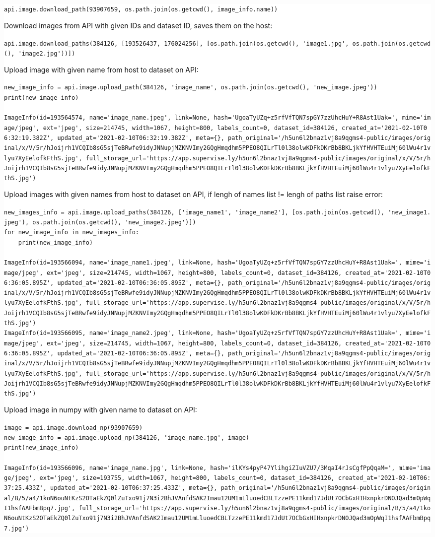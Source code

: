     api.image.download_path(93907659, os.path.join(os.getcwd(), image_info.name))

Download images from API with given IDs and dataset ID, saves them on the host:

    api.image.download_paths(384126, [193526437, 176024256], [os.path.join(os.getcwd(), 'image1.jpg', os.path.join(os.getcwd(), 'image2.jpg'))])

Upload image with given name from host to dataset on API:

    new_image_info = api.image.upload_path(384126, 'image_name', os.path.join(os.getcwd(), 'new_image.jpeg'))
    print(new_image_info)

    ImageInfo(id=193564574, name='image_name.jpeg', link=None, hash='UgoaTyUZq+z5rfVfTQN7spGY7zzUhcHuY+R8Ast1Uak=', mime='image/jpeg', ext='jpeg', size=214745, width=1067, height=800, labels_count=0, dataset_id=384126, created_at='2021-02-10T06:32:19.382Z', updated_at='2021-02-10T06:32:19.382Z', meta={}, path_original='/h5un6l2bnaz1vj8a9qgms4-public/images/original/x/V/5r/hJoijrh1VCQIb8sG5sjTeBRwfe9idyJNNupjMZKNVImy2GQgHmqdhm5PPEO8QILrTl0l38olwKDFkDKrBb8BKLjkYfHVHTEuiMj60lWu4r1vlyu7XyEelofkFthS.jpg', full_storage_url='https://app.supervise.ly/h5un6l2bnaz1vj8a9qgms4-public/images/original/x/V/5r/hJoijrh1VCQIb8sG5sjTeBRwfe9idyJNNupjMZKNVImy2GQgHmqdhm5PPEO8QILrTl0l38olwKDFkDKrBb8BKLjkYfHVHTEuiMj60lWu4r1vlyu7XyEelofkFthS.jpg')

Upload images with given names from host to dataset on API, if lengh of names list != lengh of paths list raise error:

    new_images_info = api.image.upload_paths(384126, ['image_name1', 'image_name2'], [os.path.join(os.getcwd(), 'new_image1.jpeg'), os.path.join(os.getcwd(), 'new_image2.jpeg')])
    for new_image_info in new_images_info:
        print(new_image_info)

    ImageInfo(id=193566094, name='image_name1.jpeg', link=None, hash='UgoaTyUZq+z5rfVfTQN7spGY7zzUhcHuY+R8Ast1Uak=', mime='image/jpeg', ext='jpeg', size=214745, width=1067, height=800, labels_count=0, dataset_id=384126, created_at='2021-02-10T06:36:05.895Z', updated_at='2021-02-10T06:36:05.895Z', meta={}, path_original='/h5un6l2bnaz1vj8a9qgms4-public/images/original/x/V/5r/hJoijrh1VCQIb8sG5sjTeBRwfe9idyJNNupjMZKNVImy2GQgHmqdhm5PPEO8QILrTl0l38olwKDFkDKrBb8BKLjkYfHVHTEuiMj60lWu4r1vlyu7XyEelofkFthS.jpg', full_storage_url='https://app.supervise.ly/h5un6l2bnaz1vj8a9qgms4-public/images/original/x/V/5r/hJoijrh1VCQIb8sG5sjTeBRwfe9idyJNNupjMZKNVImy2GQgHmqdhm5PPEO8QILrTl0l38olwKDFkDKrBb8BKLjkYfHVHTEuiMj60lWu4r1vlyu7XyEelofkFthS.jpg')
    ImageInfo(id=193566095, name='image_name2.jpeg', link=None, hash='UgoaTyUZq+z5rfVfTQN7spGY7zzUhcHuY+R8Ast1Uak=', mime='image/jpeg', ext='jpeg', size=214745, width=1067, height=800, labels_count=0, dataset_id=384126, created_at='2021-02-10T06:36:05.895Z', updated_at='2021-02-10T06:36:05.895Z', meta={}, path_original='/h5un6l2bnaz1vj8a9qgms4-public/images/original/x/V/5r/hJoijrh1VCQIb8sG5sjTeBRwfe9idyJNNupjMZKNVImy2GQgHmqdhm5PPEO8QILrTl0l38olwKDFkDKrBb8BKLjkYfHVHTEuiMj60lWu4r1vlyu7XyEelofkFthS.jpg', full_storage_url='https://app.supervise.ly/h5un6l2bnaz1vj8a9qgms4-public/images/original/x/V/5r/hJoijrh1VCQIb8sG5sjTeBRwfe9idyJNNupjMZKNVImy2GQgHmqdhm5PPEO8QILrTl0l38olwKDFkDKrBb8BKLjkYfHVHTEuiMj60lWu4r1vlyu7XyEelofkFthS.jpg')

Upload image in numpy with given name to dataset on API:

    image = api.image.download_np(93907659)
    new_image_info = api.image.upload_np(384126, 'image_name.jpg', image)
    print(new_image_info)

    ImageInfo(id=193566096, name='image_name.jpg', link=None, hash='ilKYs4pyP47YlihgiZIuVZU7/3MqaI4rJsCgfPpQqaM=', mime='image/jpeg', ext='jpeg', size=193755, width=1067, height=800, labels_count=0, dataset_id=384126, created_at='2021-02-10T06:37:25.433Z', updated_at='2021-02-10T06:37:25.433Z', meta={}, path_original='/h5un6l2bnaz1vj8a9qgms4-public/images/original/B/5/a4/1koN6ouNtKzS2OTaEkZQ0lZuTxo91j7N3i2BhJVAnfdSAK2Imau12UM1mLluoedCBLTzzePE11kmd17JdUt7OCbGxHIHxnpkrDNOJQad3mOpWqI1hsfAAFbmBpq7.jpg', full_storage_url='https://app.supervise.ly/h5un6l2bnaz1vj8a9qgms4-public/images/original/B/5/a4/1koN6ouNtKzS2OTaEkZQ0lZuTxo91j7N3i2BhJVAnfdSAK2Imau12UM1mLluoedCBLTzzePE11kmd17JdUt7OCbGxHIHxnpkrDNOJQad3mOpWqI1hsfAAFbmBpq7.jpg')
